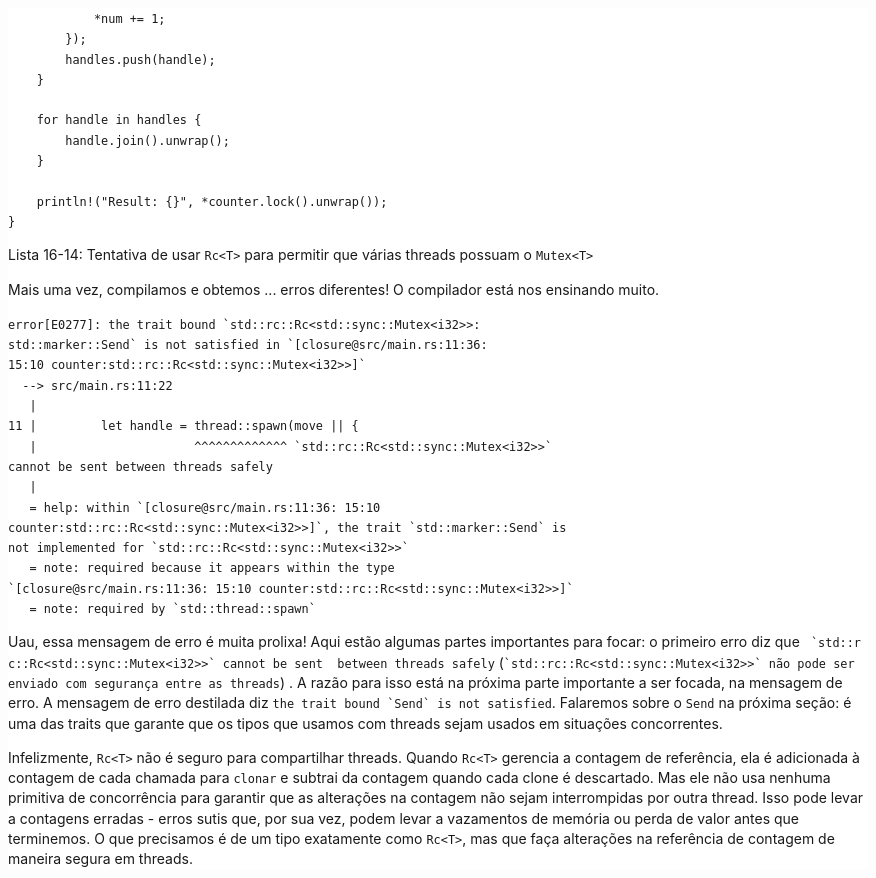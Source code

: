 ```rust,ignore
            *num += 1;
        });
        handles.push(handle);
    }

    for handle in handles {
        handle.join().unwrap();
    }

    println!("Result: {}", *counter.lock().unwrap());
}
```

<span class="caption">Lista 16-14: Tentativa de usar `Rc<T>` para permitir 
que várias threads possuam o `Mutex<T>`</span>

Mais uma vez, compilamos e obtemos ... erros diferentes! O compilador está 
nos ensinando muito.

```text
error[E0277]: the trait bound `std::rc::Rc<std::sync::Mutex<i32>>:
std::marker::Send` is not satisfied in `[closure@src/main.rs:11:36:
15:10 counter:std::rc::Rc<std::sync::Mutex<i32>>]`
  --> src/main.rs:11:22
   |
11 |         let handle = thread::spawn(move || {
   |                      ^^^^^^^^^^^^^ `std::rc::Rc<std::sync::Mutex<i32>>`
cannot be sent between threads safely
   |
   = help: within `[closure@src/main.rs:11:36: 15:10
counter:std::rc::Rc<std::sync::Mutex<i32>>]`, the trait `std::marker::Send` is
not implemented for `std::rc::Rc<std::sync::Mutex<i32>>`
   = note: required because it appears within the type
`[closure@src/main.rs:11:36: 15:10 counter:std::rc::Rc<std::sync::Mutex<i32>>]`
   = note: required by `std::thread::spawn`
```

Uau, essa mensagem de erro é muita prolixa! Aqui estão algumas partes importantes para 
focar: o primeiro erro diz que `` `std::rc::Rc<std::sync::Mutex<i32>>` cannot be sent 
between threads safely``  (`` `std::rc::Rc<std::sync::Mutex<i32>>` não pode ser 
enviado com segurança entre as threads ``) . A razão para isso está na próxima parte 
importante a ser focada, na mensagem de erro. A mensagem de erro destilada diz `` the
trait bound `Send` is not satisfied ``. Falaremos sobre o `Send` na próxima seção: é uma 
das traits que garante que os tipos que usamos com threads sejam usados em situações concorrentes.

Infelizmente, `Rc<T>` não é seguro para compartilhar threads. Quando `Rc<T>` gerencia 
a contagem de referência, ela é adicionada à contagem de cada chamada para `clonar` e 
subtrai da contagem quando cada clone é descartado. Mas ele não usa nenhuma primitiva 
de concorrência para garantir que as alterações na contagem não sejam interrompidas 
por outra thread. Isso pode levar a contagens erradas - erros sutis que, por sua vez, 
podem levar a vazamentos de memória ou perda de valor antes que terminemos. O que precisamos 
é de um tipo exatamente como `Rc<T>`, mas que faça alterações na referência de contagem de 
maneira segura em threads.
